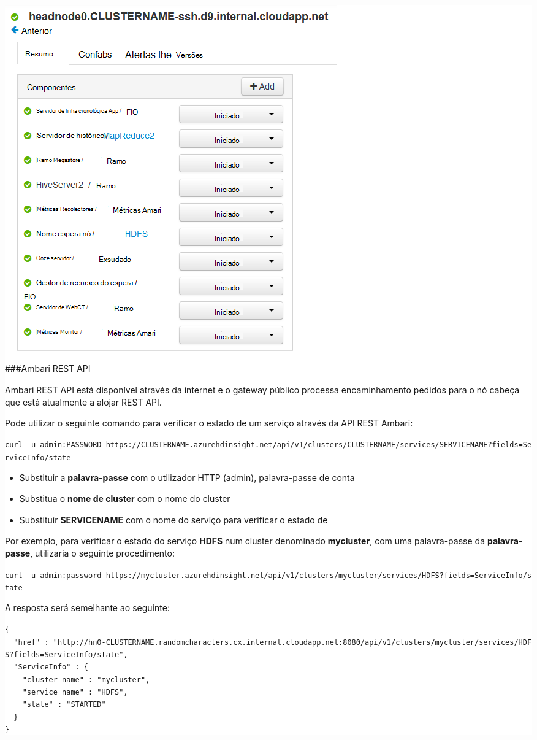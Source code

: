 ![Estado de componente](./media/hdinsight-high-availability-linux/nodeservices.png)

###<a name="ambari-rest-api"></a>Ambari REST API

Ambari REST API está disponível através da internet e o gateway público processa encaminhamento pedidos para o nó cabeça que está atualmente a alojar REST API.

Pode utilizar o seguinte comando para verificar o estado de um serviço através da API REST Ambari:

    curl -u admin:PASSWORD https://CLUSTERNAME.azurehdinsight.net/api/v1/clusters/CLUSTERNAME/services/SERVICENAME?fields=ServiceInfo/state

* Substituir a **palavra-passe** com o utilizador HTTP (admin), palavra-passe de conta

* Substitua o **nome de cluster** com o nome do cluster

* Substituir **SERVICENAME** com o nome do serviço para verificar o estado de

Por exemplo, para verificar o estado do serviço **HDFS** num cluster denominado **mycluster**, com uma palavra-passe da **palavra-passe**, utilizaria o seguinte procedimento:

    curl -u admin:password https://mycluster.azurehdinsight.net/api/v1/clusters/mycluster/services/HDFS?fields=ServiceInfo/state

A resposta será semelhante ao seguinte:

    {
      "href" : "http://hn0-CLUSTERNAME.randomcharacters.cx.internal.cloudapp.net:8080/api/v1/clusters/mycluster/services/HDFS?fields=ServiceInfo/state",
      "ServiceInfo" : {
        "cluster_name" : "mycluster",
        "service_name" : "HDFS",
        "state" : "STARTED"
      }
    }
